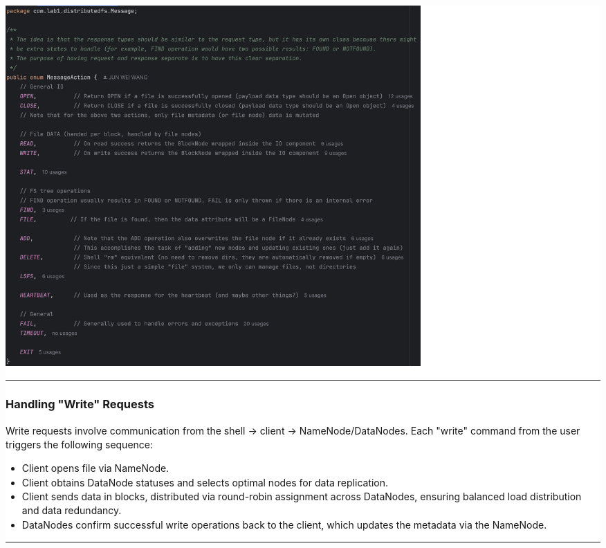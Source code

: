 <img src="./images/message_action_states.png" width="600"/>

---

### Handling "Write" Requests

Write requests involve communication from the shell → client → NameNode/DataNodes. Each "write" command from the user triggers the following sequence:

- Client opens file via NameNode.
- Client obtains DataNode statuses and selects optimal nodes for data replication.
- Client sends data in blocks, distributed via round-robin assignment across DataNodes, ensuring balanced load distribution and data redundancy.
- DataNodes confirm successful write operations back to the client, which updates the metadata via the NameNode.

---
